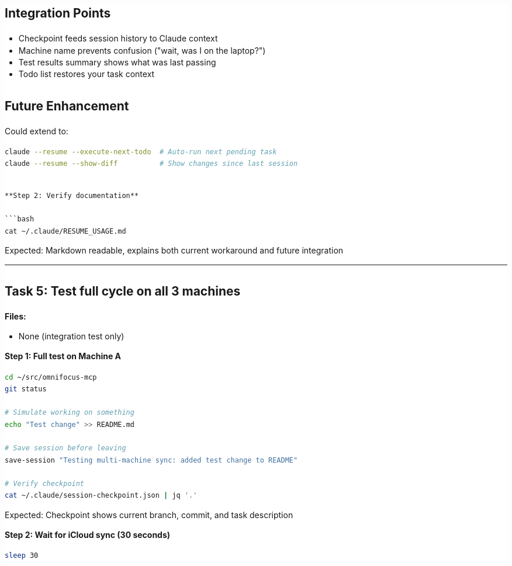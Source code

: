 ## Integration Points

- Checkpoint feeds session history to Claude context
- Machine name prevents confusion ("wait, was I on the laptop?")
- Test results summary shows what was last passing
- Todo list restores your task context

## Future Enhancement

Could extend to:
```bash
claude --resume --execute-next-todo  # Auto-run next pending task
claude --resume --show-diff          # Show changes since last session
```
```

**Step 2: Verify documentation**

```bash
cat ~/.claude/RESUME_USAGE.md
```

Expected: Markdown readable, explains both current workaround and future integration

---

## Task 5: Test full cycle on all 3 machines

**Files:**
- None (integration test only)

**Step 1: Full test on Machine A**

```bash
cd ~/src/omnifocus-mcp
git status

# Simulate working on something
echo "Test change" >> README.md

# Save session before leaving
save-session "Testing multi-machine sync: added test change to README"

# Verify checkpoint
cat ~/.claude/session-checkpoint.json | jq '.'
```

Expected: Checkpoint shows current branch, commit, and task description

**Step 2: Wait for iCloud sync (30 seconds)**

```bash
sleep 30
```
